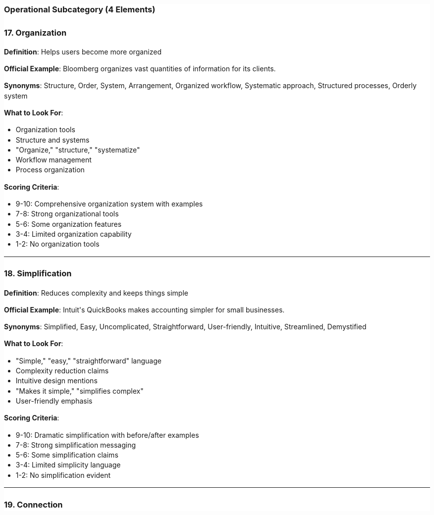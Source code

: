 ### **Operational Subcategory (4 Elements)**

### **17. Organization**

**Definition**: Helps users become more organized

**Official Example**: Bloomberg organizes vast quantities of information for its clients.

**Synonyms**: Structure, Order, System, Arrangement, Organized workflow, Systematic approach, Structured processes, Orderly system

**What to Look For**:

- Organization tools
- Structure and systems
- "Organize," "structure," "systematize"
- Workflow management
- Process organization

**Scoring Criteria**:

- 9-10: Comprehensive organization system with examples
- 7-8: Strong organizational tools
- 5-6: Some organization features
- 3-4: Limited organization capability
- 1-2: No organization tools

---

### **18. Simplification**

**Definition**: Reduces complexity and keeps things simple

**Official Example**: Intuit's QuickBooks makes accounting simpler for small businesses.

**Synonyms**: Simplified, Easy, Uncomplicated, Straightforward, User-friendly, Intuitive, Streamlined, Demystified

**What to Look For**:

- "Simple," "easy," "straightforward" language
- Complexity reduction claims
- Intuitive design mentions
- "Makes it simple," "simplifies complex"
- User-friendly emphasis

**Scoring Criteria**:

- 9-10: Dramatic simplification with before/after examples
- 7-8: Strong simplification messaging
- 5-6: Some simplification claims
- 3-4: Limited simplicity language
- 1-2: No simplification evident

---

### **19. Connection**
